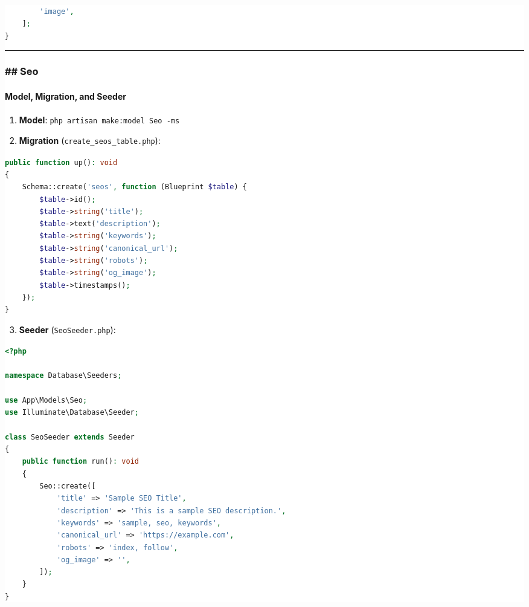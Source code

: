 ```php
        'image',
    ];
}
```

---

### ## Seo

#### Model, Migration, and Seeder

1. **Model**: `php artisan make:model Seo -ms`

2. **Migration** (`create_seos_table.php`):

```php
public function up(): void
{
    Schema::create('seos', function (Blueprint $table) {
        $table->id();
        $table->string('title');
        $table->text('description');
        $table->string('keywords');
        $table->string('canonical_url');
        $table->string('robots');
        $table->string('og_image');
        $table->timestamps();
    });
}
```

3. **Seeder** (`SeoSeeder.php`):

```php
<?php

namespace Database\Seeders;

use App\Models\Seo;
use Illuminate\Database\Seeder;

class SeoSeeder extends Seeder
{
    public function run(): void
    {
        Seo::create([
            'title' => 'Sample SEO Title',
            'description' => 'This is a sample SEO description.',
            'keywords' => 'sample, seo, keywords',
            'canonical_url' => 'https://example.com',
            'robots' => 'index, follow',
            'og_image' => '',
        ]);
    }
}
```
